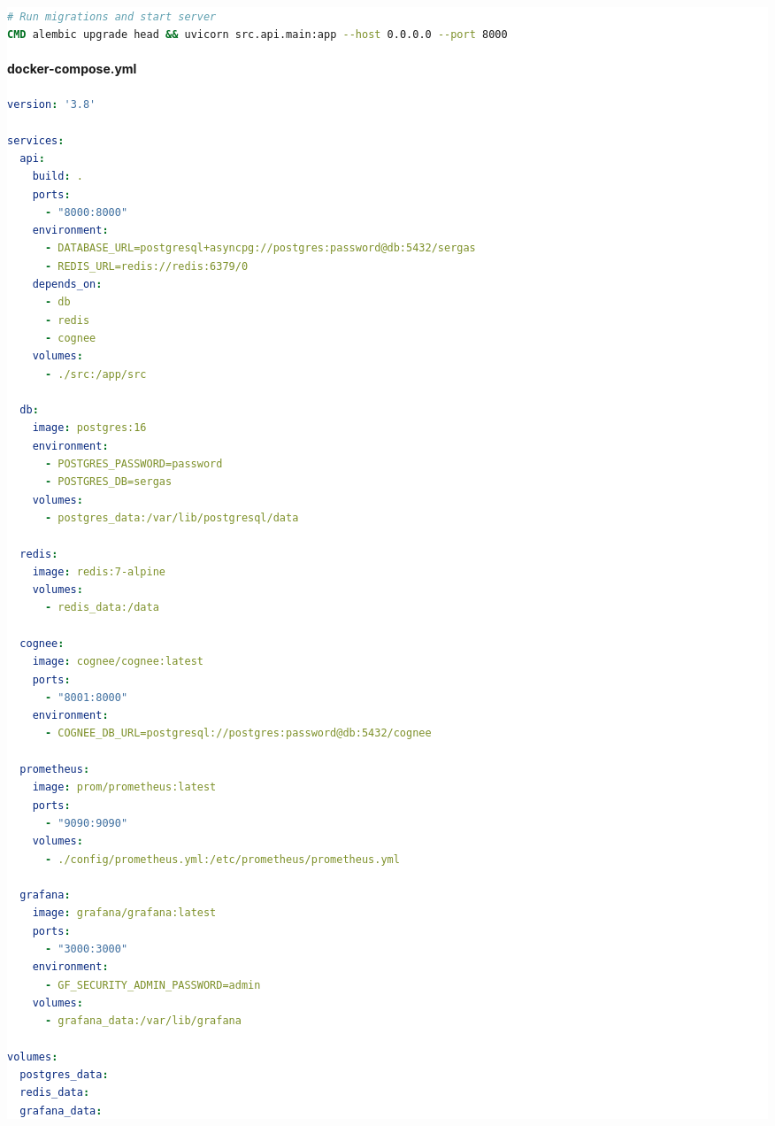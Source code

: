 ```dockerfile
# Run migrations and start server
CMD alembic upgrade head && uvicorn src.api.main:app --host 0.0.0.0 --port 8000
```

#### docker-compose.yml
```yaml
version: '3.8'

services:
  api:
    build: .
    ports:
      - "8000:8000"
    environment:
      - DATABASE_URL=postgresql+asyncpg://postgres:password@db:5432/sergas
      - REDIS_URL=redis://redis:6379/0
    depends_on:
      - db
      - redis
      - cognee
    volumes:
      - ./src:/app/src

  db:
    image: postgres:16
    environment:
      - POSTGRES_PASSWORD=password
      - POSTGRES_DB=sergas
    volumes:
      - postgres_data:/var/lib/postgresql/data

  redis:
    image: redis:7-alpine
    volumes:
      - redis_data:/data

  cognee:
    image: cognee/cognee:latest
    ports:
      - "8001:8000"
    environment:
      - COGNEE_DB_URL=postgresql://postgres:password@db:5432/cognee

  prometheus:
    image: prom/prometheus:latest
    ports:
      - "9090:9090"
    volumes:
      - ./config/prometheus.yml:/etc/prometheus/prometheus.yml

  grafana:
    image: grafana/grafana:latest
    ports:
      - "3000:3000"
    environment:
      - GF_SECURITY_ADMIN_PASSWORD=admin
    volumes:
      - grafana_data:/var/lib/grafana

volumes:
  postgres_data:
  redis_data:
  grafana_data:
```